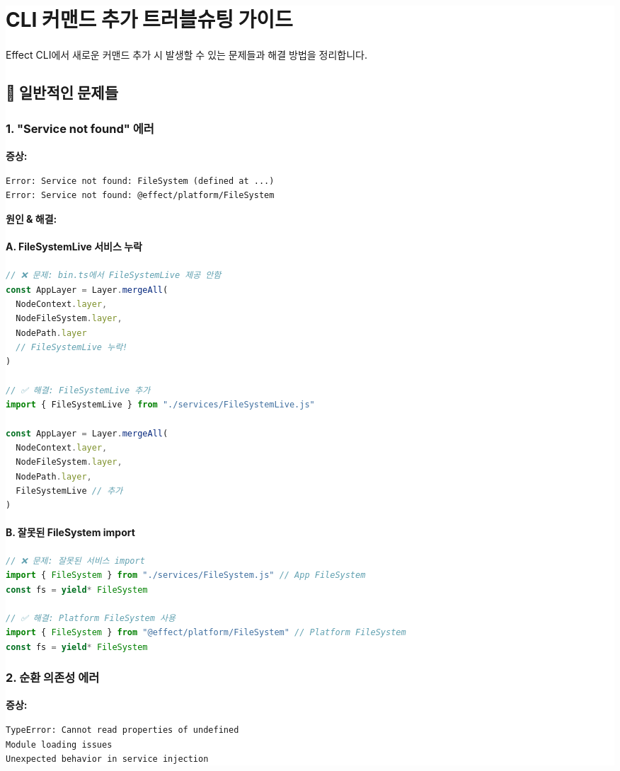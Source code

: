 # CLI 커맨드 추가 트러블슈팅 가이드

Effect CLI에서 새로운 커맨드 추가 시 발생할 수 있는 문제들과 해결 방법을 정리합니다.

## 🚨 일반적인 문제들

### 1. "Service not found" 에러

**증상:**
```
Error: Service not found: FileSystem (defined at ...)
Error: Service not found: @effect/platform/FileSystem
```

**원인 & 해결:**

#### A. FileSystemLive 서비스 누락
```typescript
// ❌ 문제: bin.ts에서 FileSystemLive 제공 안함
const AppLayer = Layer.mergeAll(
  NodeContext.layer,
  NodeFileSystem.layer,
  NodePath.layer
  // FileSystemLive 누락!
)

// ✅ 해결: FileSystemLive 추가
import { FileSystemLive } from "./services/FileSystemLive.js"

const AppLayer = Layer.mergeAll(
  NodeContext.layer,
  NodeFileSystem.layer,
  NodePath.layer,
  FileSystemLive // 추가
)
```

#### B. 잘못된 FileSystem import
```typescript
// ❌ 문제: 잘못된 서비스 import
import { FileSystem } from "./services/FileSystem.js" // App FileSystem
const fs = yield* FileSystem

// ✅ 해결: Platform FileSystem 사용
import { FileSystem } from "@effect/platform/FileSystem" // Platform FileSystem  
const fs = yield* FileSystem
```

### 2. 순환 의존성 에러

**증상:**
```
TypeError: Cannot read properties of undefined
Module loading issues
Unexpected behavior in service injection
```
